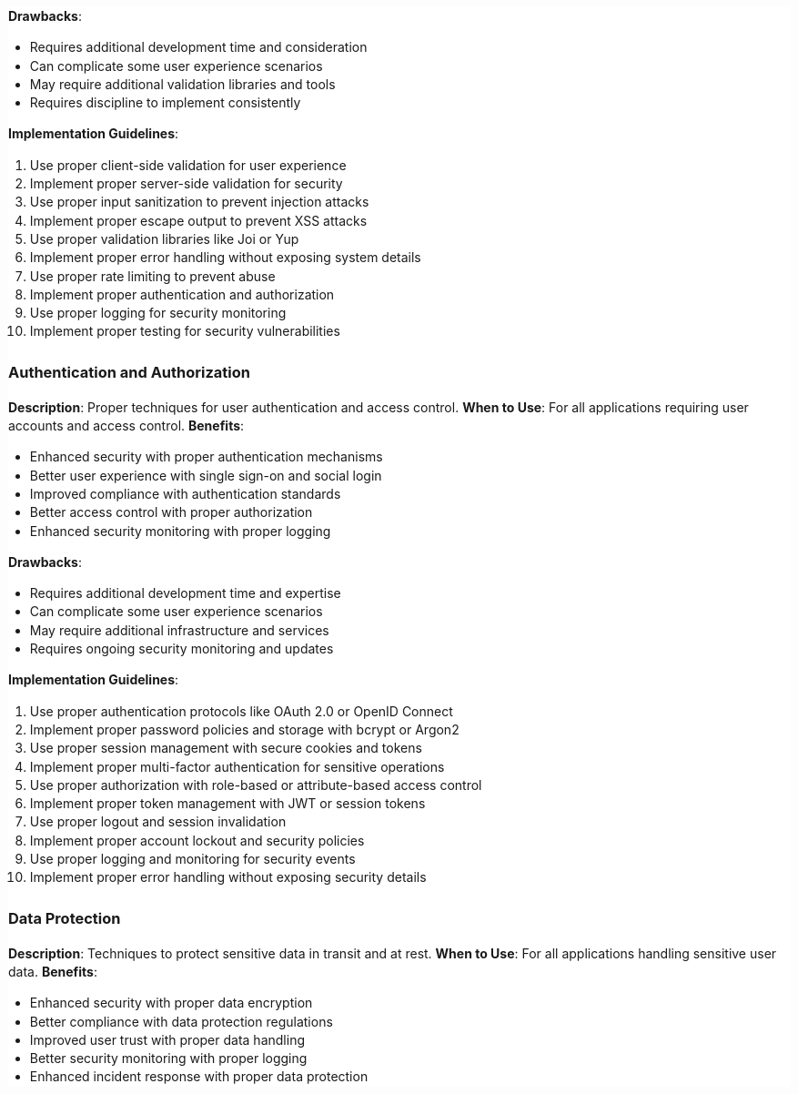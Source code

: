 **Drawbacks**:
- Requires additional development time and consideration
- Can complicate some user experience scenarios
- May require additional validation libraries and tools
- Requires discipline to implement consistently

**Implementation Guidelines**:
1. Use proper client-side validation for user experience
2. Implement proper server-side validation for security
3. Use proper input sanitization to prevent injection attacks
4. Implement proper escape output to prevent XSS attacks
5. Use proper validation libraries like Joi or Yup
6. Implement proper error handling without exposing system details
7. Use proper rate limiting to prevent abuse
8. Implement proper authentication and authorization
9. Use proper logging for security monitoring
10. Implement proper testing for security vulnerabilities

### Authentication and Authorization
**Description**: Proper techniques for user authentication and access control.
**When to Use**: For all applications requiring user accounts and access control.
**Benefits**:
- Enhanced security with proper authentication mechanisms
- Better user experience with single sign-on and social login
- Improved compliance with authentication standards
- Better access control with proper authorization
- Enhanced security monitoring with proper logging

**Drawbacks**:
- Requires additional development time and expertise
- Can complicate some user experience scenarios
- May require additional infrastructure and services
- Requires ongoing security monitoring and updates

**Implementation Guidelines**:
1. Use proper authentication protocols like OAuth 2.0 or OpenID Connect
2. Implement proper password policies and storage with bcrypt or Argon2
3. Use proper session management with secure cookies and tokens
4. Implement proper multi-factor authentication for sensitive operations
5. Use proper authorization with role-based or attribute-based access control
6. Implement proper token management with JWT or session tokens
7. Use proper logout and session invalidation
8. Implement proper account lockout and security policies
9. Use proper logging and monitoring for security events
10. Implement proper error handling without exposing security details

### Data Protection
**Description**: Techniques to protect sensitive data in transit and at rest.
**When to Use**: For all applications handling sensitive user data.
**Benefits**:
- Enhanced security with proper data encryption
- Better compliance with data protection regulations
- Improved user trust with proper data handling
- Better security monitoring with proper logging
- Enhanced incident response with proper data protection
